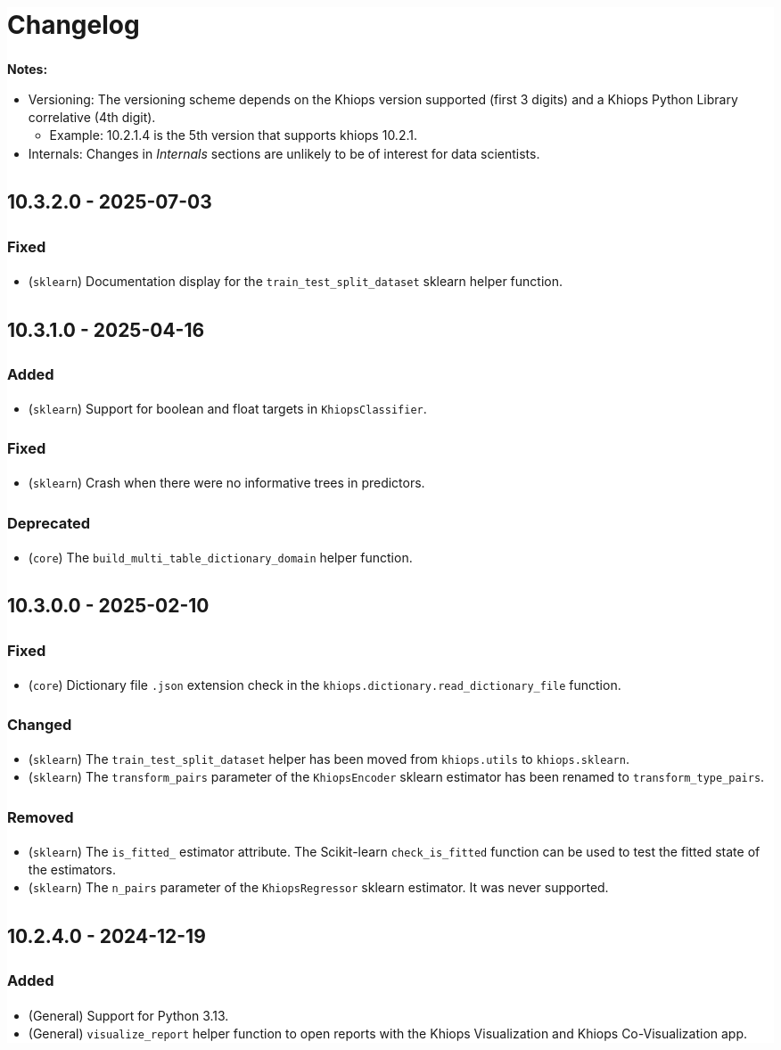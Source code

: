 # Changelog

**Notes:**
- Versioning: The versioning scheme depends on the Khiops version supported (first 3 digits) and
  a Khiops Python Library correlative (4th digit).
  - Example: 10.2.1.4 is the 5th version that supports khiops 10.2.1.
- Internals: Changes in *Internals* sections are unlikely to be of interest for data scientists.

## 10.3.2.0 - 2025-07-03

### Fixed
- (`sklearn`) Documentation display for the `train_test_split_dataset` sklearn
helper function.

## 10.3.1.0 - 2025-04-16

### Added
- (`sklearn`) Support for boolean and float targets in `KhiopsClassifier`.

### Fixed
- (`sklearn`) Crash when there were no informative trees in predictors.

### Deprecated
- (`core`) The `build_multi_table_dictionary_domain` helper function.

## 10.3.0.0 - 2025-02-10

### Fixed
- (`core`) Dictionary file `.json` extension check in the `khiops.dictionary.read_dictionary_file`
function.

### Changed
- (`sklearn`) The `train_test_split_dataset` helper has been moved from `khiops.utils` to
`khiops.sklearn`.
- (`sklearn`) The `transform_pairs` parameter of the `KhiopsEncoder` sklearn estimator has been
renamed to `transform_type_pairs`.

### Removed
- (`sklearn`) The `is_fitted_` estimator attribute. The Scikit-learn `check_is_fitted` function
can be used to test the fitted state of the estimators.
- (`sklearn`) The `n_pairs` parameter of the `KhiopsRegressor` sklearn estimator. It was never
supported.

## 10.2.4.0 - 2024-12-19

### Added
- (General) Support for Python 3.13.
- (General) `visualize_report` helper function to open reports with the Khiops Visualization and
  Khiops Co-Visualization app.
